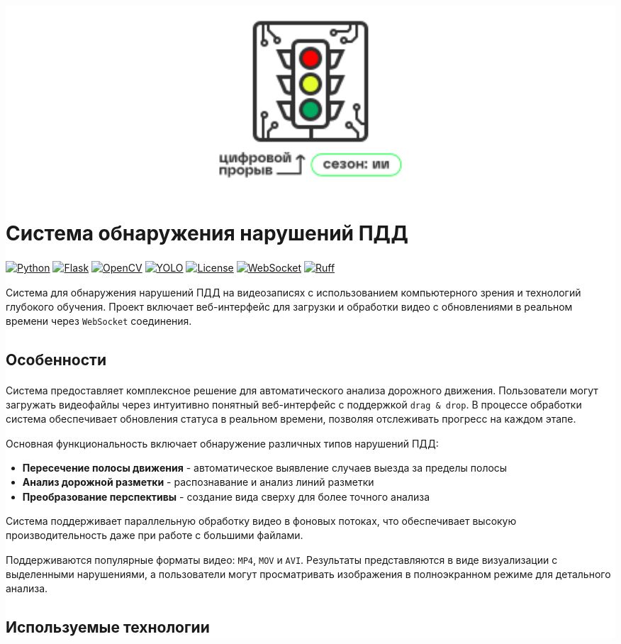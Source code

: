 <p align="center">
    <img src="assets/logo.svg" alt="logo" width="300">
</p>

# Система обнаружения нарушений ПДД

[![Python](https://img.shields.io/badge/Python-3.13+-3776AB?logo=python&logoColor=white)](https://www.python.org/downloads/)
[![Flask](https://img.shields.io/badge/Flask-3.1.2+-d54b3d?logo=flask&logoColor=white)](https://flask.palletsprojects.com/)
[![OpenCV](https://img.shields.io/badge/OpenCV-4.11+-5C3EE8?logo=opencv&logoColor=white)](https://opencv.org/)
[![YOLO](https://img.shields.io/badge/YOLO-Ultralytics-FFCC00?logo=yolo&logoColor=white)](https://ultralytics.com/)
[![License](https://img.shields.io/badge/License-MIT-4CAF50?logo=opensourceinitiative&logoColor=white)](LICENSE)
[![WebSocket](https://img.shields.io/badge/WebSocket-Socket.IO-lightblue?logo=socket.io&logoColor=white)](https://socket.io/)
[![Ruff](https://img.shields.io/endpoint?url=https://raw.githubusercontent.com/astral-sh/ruff/main/assets/badge/v2.json)](https://github.com/astral-sh/ruff)

Система для обнаружения нарушений ПДД на видеозаписях с использованием компьютерного зрения и технологий глубокого обучения. Проект включает веб-интерфейс для загрузки и обработки видео с обновлениями в реальном времени через `WebSocket` соединения.

## Особенности

Система предоставляет комплексное решение для автоматического анализа дорожного движения. Пользователи могут загружать видеофайлы через интуитивно понятный веб-интерфейс с поддержкой `drag & drop`. В процессе обработки система обеспечивает обновления статуса в реальном времени, позволяя отслеживать прогресс на каждом этапе.

Основная функциональность включает обнаружение различных типов нарушений ПДД:
- **Пересечение полосы движения** - автоматическое выявление случаев выезда за пределы полосы
- **Анализ дорожной разметки** - распознавание и анализ линий разметки
- **Преобразование перспективы** - создание вида сверху для более точного анализа

Система поддерживает параллельную обработку видео в фоновых потоках, что обеспечивает высокую производительность даже при работе с большими файлами.

Поддерживаются популярные форматы видео: `MP4`, `MOV` и `AVI`. Результаты представляются в виде визуализации с выделенными нарушениями, а пользователи могут просматривать изображения в полноэкранном режиме для детального анализа.

## Используемые технологии
